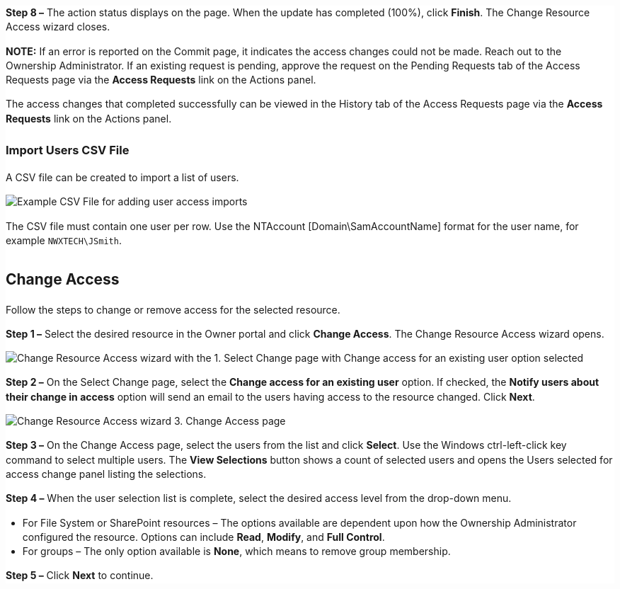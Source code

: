 **Step 8 –** The action status displays on the page. When the update has completed (100%), click
**Finish**. The Change Resource Access wizard closes.

**NOTE:** If an error is reported on the Commit page, it indicates the access changes could not be
made. Reach out to the Ownership Administrator. If an existing request is pending, approve the
request on the Pending Requests tab of the Access Requests page via the **Access Requests** link on
the Actions panel.

The access changes that completed successfully can be viewed in the History tab of the Access
Requests page via the **Access Requests** link on the Actions panel.

### Import Users CSV File

A CSV file can be created to import a list of users.

![Example CSV File for adding user access imports](/img/product_docs/threatprevention/threatprevention/admin/configuration/systemalerting/importfile.webp)

The CSV file must contain one user per row. Use the NTAccount [Domain\SamAccountName] format for the
user name, for example `NWXTECH\JSmith`.

## Change Access

Follow the steps to change or remove access for the selected resource.

**Step 1 –** Select the desired resource in the Owner portal and click **Change Access**. The Change
Resource Access wizard opens.

![Change Resource Access wizard with the 1. Select Change page with Change access for an existing user option selected](/img/product_docs/accessinformationcenter/access/informationcenter/resourceowners/ownerportal/selectchangechange.webp)

**Step 2 –** On the Select Change page, select the **Change access for an existing user** option. If
checked, the **Notify users about their change in access** option will send an email to the users
having access to the resource changed. Click **Next**.

![Change Resource Access wizard 3. Change Access page](/img/product_docs/accessinformationcenter/access/informationcenter/resourceowners/ownerportal/changeaccess.webp)

**Step 3 –** On the Change Access page, select the users from the list and click **Select**. Use the
Windows ctrl-left-click key command to select multiple users. The **View Selections** button shows a
count of selected users and opens the Users selected for access change panel listing the selections.

**Step 4 –** When the user selection list is complete, select the desired access level from the
drop-down menu.

- For File System or SharePoint resources – The options available are dependent upon how the
  Ownership Administrator configured the resource. Options can include **Read**, **Modify**, and
  **Full Control**.
- For groups – The only option available is **None**, which means to remove group membership.

**Step 5 –** Click **Next** to continue.
